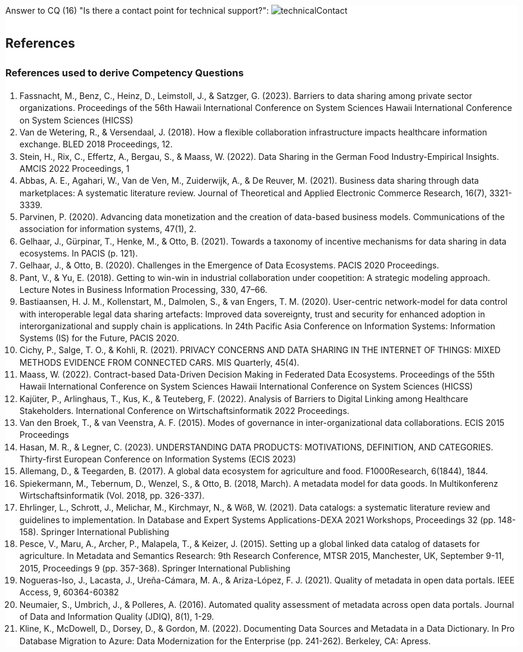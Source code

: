Answer to CQ (16) "Is there a contact point for technical support?":
![technicalContact](https://github.com/NaGd01/AutomaticDataAnnotation/assets/65232571/5479d930-35f5-42c2-abe7-c9d2b7aa64f4)


## References

### References used to derive Competency Questions

1.	Fassnacht, M., Benz, C., Heinz, D., Leimstoll, J., & Satzger, G. (2023).  Barriers to data sharing among private sector organizations. Proceedings of the 56th Hawaii International Conference on System Sciences Hawaii International Conference on System Sciences (HICSS) 
2.	Van de Wetering, R., & Versendaal, J. (2018). How a flexible collaboration infrastructure impacts healthcare information exchange. BLED 2018 Proceedings, 12.
3.	Stein, H., Rix, C., Effertz, A., Bergau, S., & Maass, W. (2022). Data Sharing in the German Food Industry-Empirical Insights. AMCIS 2022 Proceedings, 1
4.	Abbas, A. E., Agahari, W., Van de Ven, M., Zuiderwijk, A., & De Reuver, M. (2021). Business data sharing through data marketplaces: A systematic literature review. Journal of Theoretical and Applied Electronic Commerce Research, 16(7), 3321-3339.
5.	Parvinen, P. (2020). Advancing data monetization and the creation of data-based business models. Communications of the association for information systems, 47(1), 2.
6.	Gelhaar, J., Gürpinar, T., Henke, M., & Otto, B. (2021). Towards a taxonomy of incentive mechanisms for data sharing in data ecosystems. In PACIS (p. 121).
7.	Gelhaar, J., & Otto, B. (2020). Challenges in the Emergence of Data Ecosystems. PACIS 2020 Proceedings.
8.	Pant, V., & Yu, E. (2018). Getting to win-win in industrial collaboration under coopetition: A strategic modeling approach. Lecture Notes in Business Information Processing, 330, 47–66.
9.	Bastiaansen, H. J. M., Kollenstart, M., Dalmolen, S., & van Engers, T. M. (2020). User-centric network-model for data control with interoperable legal data sharing artefacts: Improved data sovereignty, trust and security for enhanced adoption in interorganizational and supply chain is applications. In 24th Pacific Asia Conference on Information Systems: Information Systems (IS) for the Future, PACIS 2020.
10.	Cichy, P., Salge, T. O., & Kohli, R. (2021). PRIVACY CONCERNS AND DATA SHARING IN THE INTERNET OF THINGS: MIXED METHODS EVIDENCE FROM CONNECTED CARS. MIS Quarterly, 45(4).
11.	Maass, W. (2022). Contract-based Data-Driven Decision Making in Federated Data Ecosystems. Proceedings of the 55th Hawaii International Conference on System Sciences Hawaii International Conference on System Sciences (HICSS) 
12.	Kajüter, P., Arlinghaus, T., Kus, K., & Teuteberg, F. (2022). Analysis of Barriers to Digital Linking among Healthcare Stakeholders. International Conference on Wirtschaftsinformatik 2022 Proceedings.
13.	Van den Broek, T., & van Veenstra, A. F. (2015). Modes of governance in inter-organizational data collaborations. ECIS 2015 Proceedings
14.	Hasan, M. R., & Legner, C. (2023). UNDERSTANDING DATA PRODUCTS: MOTIVATIONS, DEFINITION, AND CATEGORIES. Thirty-first European Conference on Information Systems (ECIS 2023)
15.	Allemang, D., & Teegarden, B. (2017). A global data ecosystem for agriculture and food. F1000Research, 6(1844), 1844.
16.	Spiekermann, M., Tebernum, D., Wenzel, S., & Otto, B. (2018, March). A metadata model for data goods. In Multikonferenz Wirtschaftsinformatik (Vol. 2018, pp. 326-337).
17.	Ehrlinger, L., Schrott, J., Melichar, M., Kirchmayr, N., & Wöß, W. (2021). Data catalogs: a systematic literature review and guidelines to implementation. In Database and Expert Systems Applications-DEXA 2021 Workshops, Proceedings 32 (pp. 148-158). Springer International Publishing
18.	Pesce, V., Maru, A., Archer, P., Malapela, T., & Keizer, J. (2015). Setting up a global linked data catalog of datasets for agriculture. In Metadata and Semantics Research: 9th Research Conference, MTSR 2015, Manchester, UK, September 9-11, 2015, Proceedings 9 (pp. 357-368). Springer International Publishing
19.	Nogueras-Iso, J., Lacasta, J., Ureña-Cámara, M. A., & Ariza-López, F. J. (2021). Quality of metadata in open data portals. IEEE Access, 9, 60364-60382
20.	Neumaier, S., Umbrich, J., & Polleres, A. (2016). Automated quality assessment of metadata across open data portals. Journal of Data and Information Quality (JDIQ), 8(1), 1-29.
21.	Kline, K., McDowell, D., Dorsey, D., & Gordon, M. (2022). Documenting Data Sources and Metadata in a Data Dictionary. In Pro Database Migration to Azure: Data Modernization for the Enterprise (pp. 241-262). Berkeley, CA: Apress.